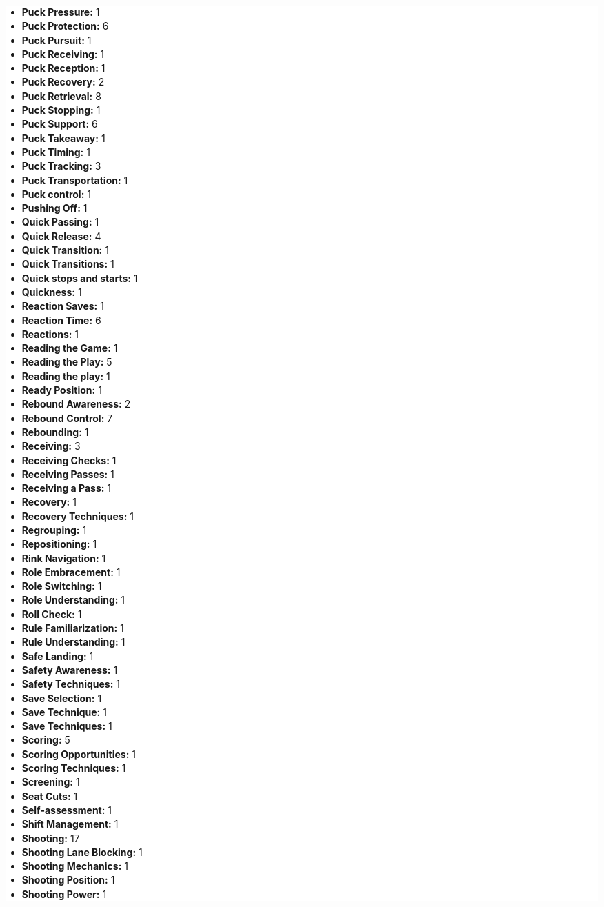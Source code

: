 - **Puck Pressure:** 1
- **Puck Protection:** 6
- **Puck Pursuit:** 1
- **Puck Receiving:** 1
- **Puck Reception:** 1
- **Puck Recovery:** 2
- **Puck Retrieval:** 8
- **Puck Stopping:** 1
- **Puck Support:** 6
- **Puck Takeaway:** 1
- **Puck Timing:** 1
- **Puck Tracking:** 3
- **Puck Transportation:** 1
- **Puck control:** 1
- **Pushing Off:** 1
- **Quick Passing:** 1
- **Quick Release:** 4
- **Quick Transition:** 1
- **Quick Transitions:** 1
- **Quick stops and starts:** 1
- **Quickness:** 1
- **Reaction Saves:** 1
- **Reaction Time:** 6
- **Reactions:** 1
- **Reading the Game:** 1
- **Reading the Play:** 5
- **Reading the play:** 1
- **Ready Position:** 1
- **Rebound Awareness:** 2
- **Rebound Control:** 7
- **Rebounding:** 1
- **Receiving:** 3
- **Receiving Checks:** 1
- **Receiving Passes:** 1
- **Receiving a Pass:** 1
- **Recovery:** 1
- **Recovery Techniques:** 1
- **Regrouping:** 1
- **Repositioning:** 1
- **Rink Navigation:** 1
- **Role Embracement:** 1
- **Role Switching:** 1
- **Role Understanding:** 1
- **Roll Check:** 1
- **Rule Familiarization:** 1
- **Rule Understanding:** 1
- **Safe Landing:** 1
- **Safety Awareness:** 1
- **Safety Techniques:** 1
- **Save Selection:** 1
- **Save Technique:** 1
- **Save Techniques:** 1
- **Scoring:** 5
- **Scoring Opportunities:** 1
- **Scoring Techniques:** 1
- **Screening:** 1
- **Seat Cuts:** 1
- **Self-assessment:** 1
- **Shift Management:** 1
- **Shooting:** 17
- **Shooting Lane Blocking:** 1
- **Shooting Mechanics:** 1
- **Shooting Position:** 1
- **Shooting Power:** 1